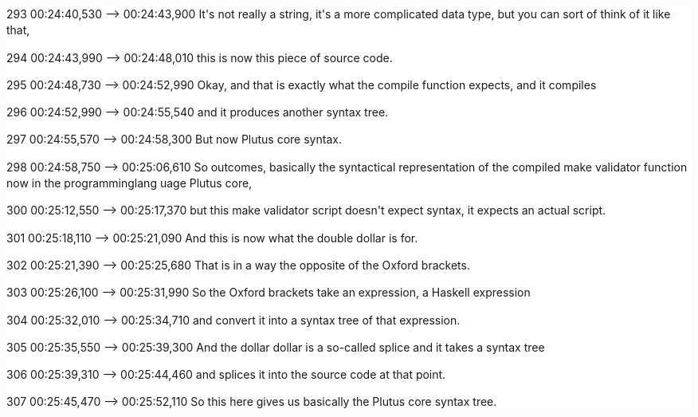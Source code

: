 293
00:24:40,530 --> 00:24:43,900
It's not really a string, it's a more complicated data type, but you can sort of think of it like that,

294
00:24:43,990 --> 00:24:48,010
 this is now this piece of source code.

295
00:24:48,730 --> 00:24:52,990
Okay, and that is exactly what the compile function expects, and it compiles

296
00:24:52,990 --> 00:24:55,540
 and it produces another syntax tree.

297
00:24:55,570 --> 00:24:58,300
But now Plutus core syntax.

298
00:24:58,750 --> 00:25:06,610
So outcomes, basically the syntactical representation of the compiled make validator function now in the programminglang uage Plutus core,

300
00:25:12,550 --> 00:25:17,370
but this make validator script doesn't expect syntax, it expects an actual script.

301
00:25:18,110 --> 00:25:21,090
And this is now what the double dollar is for.

302
00:25:21,390 --> 00:25:25,680
That is in a way the opposite of the Oxford brackets.

303
00:25:26,100 --> 00:25:31,990
So the Oxford brackets take an expression, a Haskell expression 

304
00:25:32,010 --> 00:25:34,710
and convert it into a syntax tree of that expression.

305
00:25:35,550 --> 00:25:39,300
And the dollar dollar is a so-called splice and it takes a syntax tree 

306
00:25:39,310 --> 00:25:44,460
and splices it into the source code at that point.

307
00:25:45,470 --> 00:25:52,110
So this here gives us basically the Plutus core syntax tree.
